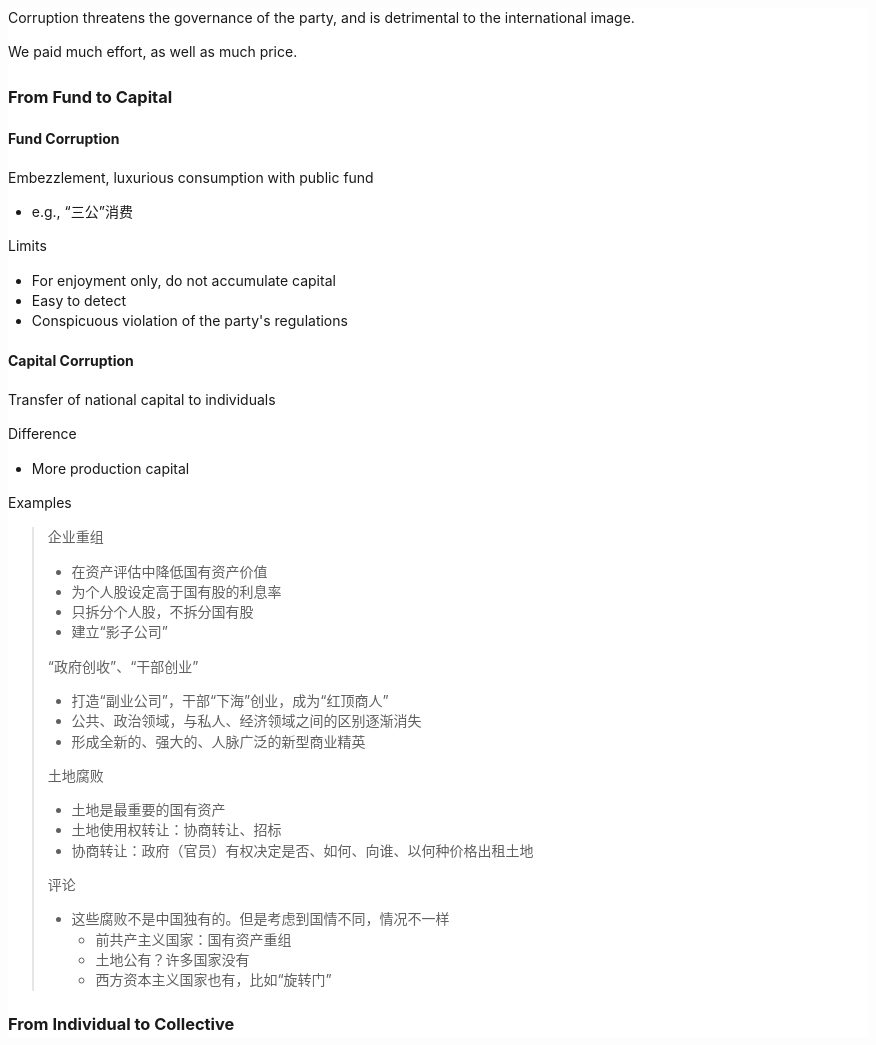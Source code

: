 Corruption threatens the governance of the party, and is detrimental to the international image.

We paid much effort, as well as much price.

### From Fund to Capital

#### Fund Corruption

Embezzlement, luxurious consumption with public fund

- e.g., “三公”消费

Limits

- For enjoyment only, do not accumulate capital
- Easy to detect
- Conspicuous violation of the party's regulations

#### Capital Corruption

Transfer of national capital to individuals

Difference

- More production capital

Examples

>  企业重组
>
>  - 在资产评估中降低国有资产价值
>  - 为个人股设定高于国有股的利息率
>  - 只拆分个人股，不拆分国有股
>  - 建立“影子公司”
>
>  “政府创收”、“干部创业”
>
>  - 打造“副业公司”，干部“下海”创业，成为“红顶商人”
>  - 公共、政治领域，与私人、经济领域之间的区别逐渐消失
>  - 形成全新的、强大的、人脉广泛的新型商业精英
>
>  土地腐败
>
>  - 土地是最重要的国有资产
>  - 土地使用权转让：协商转让、招标
>  - 协商转让：政府（官员）有权决定是否、如何、向谁、以何种价格出租土地
>
>  评论
>
>  - 这些腐败不是中国独有的。但是考虑到国情不同，情况不一样
>    - 前共产主义国家：国有资产重组
>    - 土地公有？许多国家没有
>    - 西方资本主义国家也有，比如“旋转门”

### From Individual to Collective
